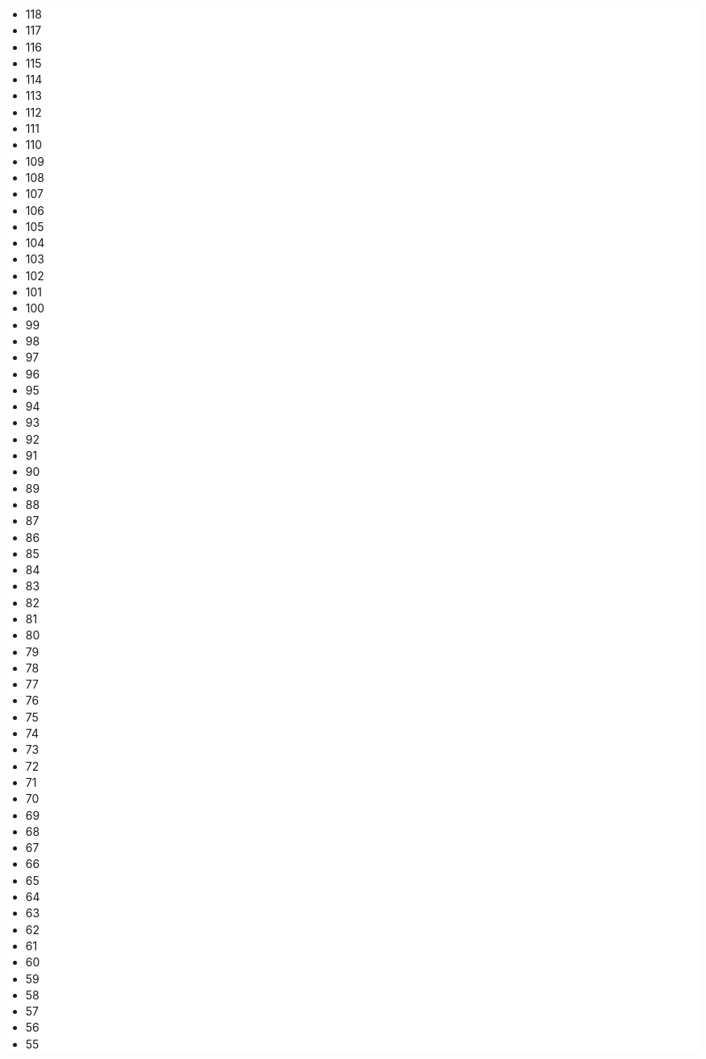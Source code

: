   - 118
  - 117
  - 116
  - 115
  - 114
  - 113
  - 112
  - 111
  - 110
  - 109
  - 108
  - 107
  - 106
  - 105
  - 104
  - 103
  - 102
  - 101
  - 100
  - 99
  - 98
  - 97
  - 96
  - 95
  - 94
  - 93
  - 92
  - 91
  - 90
  - 89
  - 88
  - 87
  - 86
  - 85
  - 84
  - 83
  - 82
  - 81
  - 80
  - 79
  - 78
  - 77
  - 76
  - 75
  - 74
  - 73
  - 72
  - 71
  - 70
  - 69
  - 68
  - 67
  - 66
  - 65
  - 64
  - 63
  - 62
  - 61
  - 60
  - 59
  - 58
  - 57
  - 56
  - 55